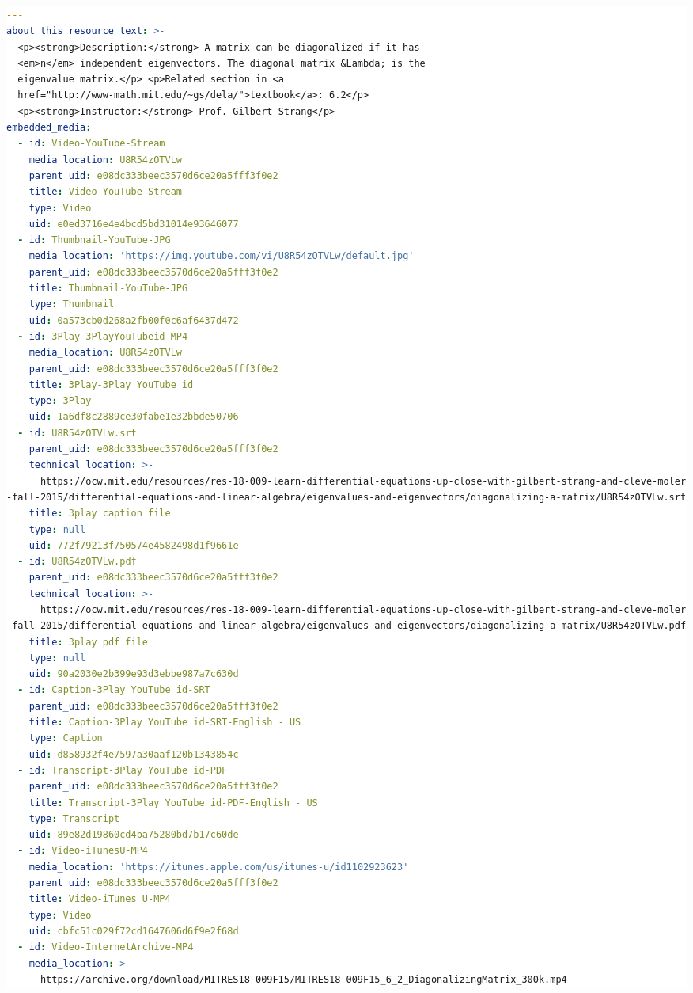 ```yaml
---
about_this_resource_text: >-
  <p><strong>Description:</strong> A matrix can be diagonalized if it has
  <em>n</em> independent eigenvectors. The diagonal matrix &Lambda; is the
  eigenvalue matrix.</p> <p>Related section in <a
  href="http://www-math.mit.edu/~gs/dela/">textbook</a>: 6.2</p>
  <p><strong>Instructor:</strong> Prof. Gilbert Strang</p>
embedded_media:
  - id: Video-YouTube-Stream
    media_location: U8R54zOTVLw
    parent_uid: e08dc333beec3570d6ce20a5fff3f0e2
    title: Video-YouTube-Stream
    type: Video
    uid: e0ed3716e4e4bcd5bd31014e93646077
  - id: Thumbnail-YouTube-JPG
    media_location: 'https://img.youtube.com/vi/U8R54zOTVLw/default.jpg'
    parent_uid: e08dc333beec3570d6ce20a5fff3f0e2
    title: Thumbnail-YouTube-JPG
    type: Thumbnail
    uid: 0a573cb0d268a2fb00f0c6af6437d472
  - id: 3Play-3PlayYouTubeid-MP4
    media_location: U8R54zOTVLw
    parent_uid: e08dc333beec3570d6ce20a5fff3f0e2
    title: 3Play-3Play YouTube id
    type: 3Play
    uid: 1a6df8c2889ce30fabe1e32bbde50706
  - id: U8R54zOTVLw.srt
    parent_uid: e08dc333beec3570d6ce20a5fff3f0e2
    technical_location: >-
      https://ocw.mit.edu/resources/res-18-009-learn-differential-equations-up-close-with-gilbert-strang-and-cleve-moler-fall-2015/differential-equations-and-linear-algebra/eigenvalues-and-eigenvectors/diagonalizing-a-matrix/U8R54zOTVLw.srt
    title: 3play caption file
    type: null
    uid: 772f79213f750574e4582498d1f9661e
  - id: U8R54zOTVLw.pdf
    parent_uid: e08dc333beec3570d6ce20a5fff3f0e2
    technical_location: >-
      https://ocw.mit.edu/resources/res-18-009-learn-differential-equations-up-close-with-gilbert-strang-and-cleve-moler-fall-2015/differential-equations-and-linear-algebra/eigenvalues-and-eigenvectors/diagonalizing-a-matrix/U8R54zOTVLw.pdf
    title: 3play pdf file
    type: null
    uid: 90a2030e2b399e93d3ebbe987a7c630d
  - id: Caption-3Play YouTube id-SRT
    parent_uid: e08dc333beec3570d6ce20a5fff3f0e2
    title: Caption-3Play YouTube id-SRT-English - US
    type: Caption
    uid: d858932f4e7597a30aaf120b1343854c
  - id: Transcript-3Play YouTube id-PDF
    parent_uid: e08dc333beec3570d6ce20a5fff3f0e2
    title: Transcript-3Play YouTube id-PDF-English - US
    type: Transcript
    uid: 89e82d19860cd4ba75280bd7b17c60de
  - id: Video-iTunesU-MP4
    media_location: 'https://itunes.apple.com/us/itunes-u/id1102923623'
    parent_uid: e08dc333beec3570d6ce20a5fff3f0e2
    title: Video-iTunes U-MP4
    type: Video
    uid: cbfc51c029f72cd1647606d6f9e2f68d
  - id: Video-InternetArchive-MP4
    media_location: >-
      https://archive.org/download/MITRES18-009F15/MITRES18-009F15_6_2_DiagonalizingMatrix_300k.mp4
```